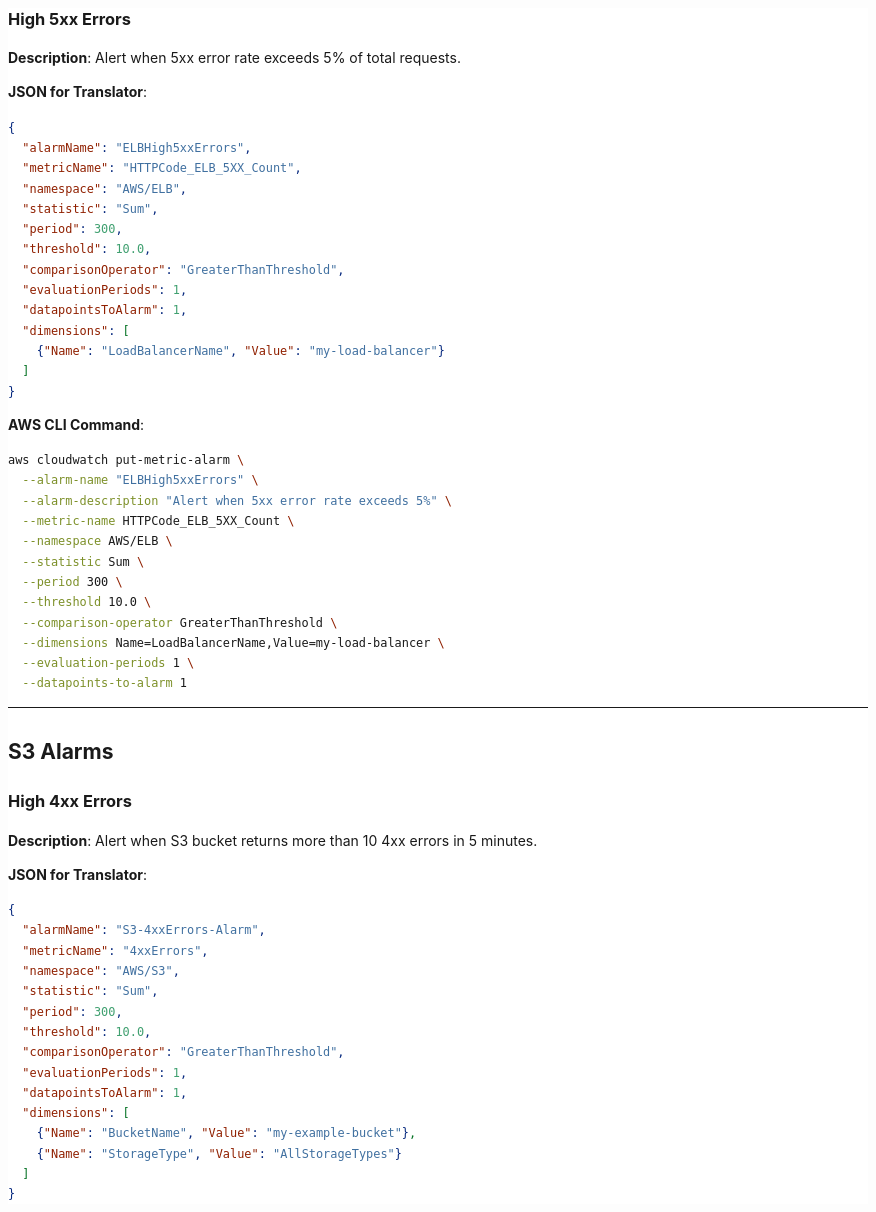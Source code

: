 ### High 5xx Errors

**Description**: Alert when 5xx error rate exceeds 5% of total requests.

**JSON for Translator**:
```json
{
  "alarmName": "ELBHigh5xxErrors",
  "metricName": "HTTPCode_ELB_5XX_Count",
  "namespace": "AWS/ELB",
  "statistic": "Sum",
  "period": 300,
  "threshold": 10.0,
  "comparisonOperator": "GreaterThanThreshold",
  "evaluationPeriods": 1,
  "datapointsToAlarm": 1,
  "dimensions": [
    {"Name": "LoadBalancerName", "Value": "my-load-balancer"}
  ]
}
```

**AWS CLI Command**:
```bash
aws cloudwatch put-metric-alarm \
  --alarm-name "ELBHigh5xxErrors" \
  --alarm-description "Alert when 5xx error rate exceeds 5%" \
  --metric-name HTTPCode_ELB_5XX_Count \
  --namespace AWS/ELB \
  --statistic Sum \
  --period 300 \
  --threshold 10.0 \
  --comparison-operator GreaterThanThreshold \
  --dimensions Name=LoadBalancerName,Value=my-load-balancer \
  --evaluation-periods 1 \
  --datapoints-to-alarm 1
```

---

## S3 Alarms

### High 4xx Errors

**Description**: Alert when S3 bucket returns more than 10 4xx errors in 5 minutes.

**JSON for Translator**:
```json
{
  "alarmName": "S3-4xxErrors-Alarm",
  "metricName": "4xxErrors",
  "namespace": "AWS/S3",
  "statistic": "Sum",
  "period": 300,
  "threshold": 10.0,
  "comparisonOperator": "GreaterThanThreshold",
  "evaluationPeriods": 1,
  "datapointsToAlarm": 1,
  "dimensions": [
    {"Name": "BucketName", "Value": "my-example-bucket"},
    {"Name": "StorageType", "Value": "AllStorageTypes"}
  ]
}
```
